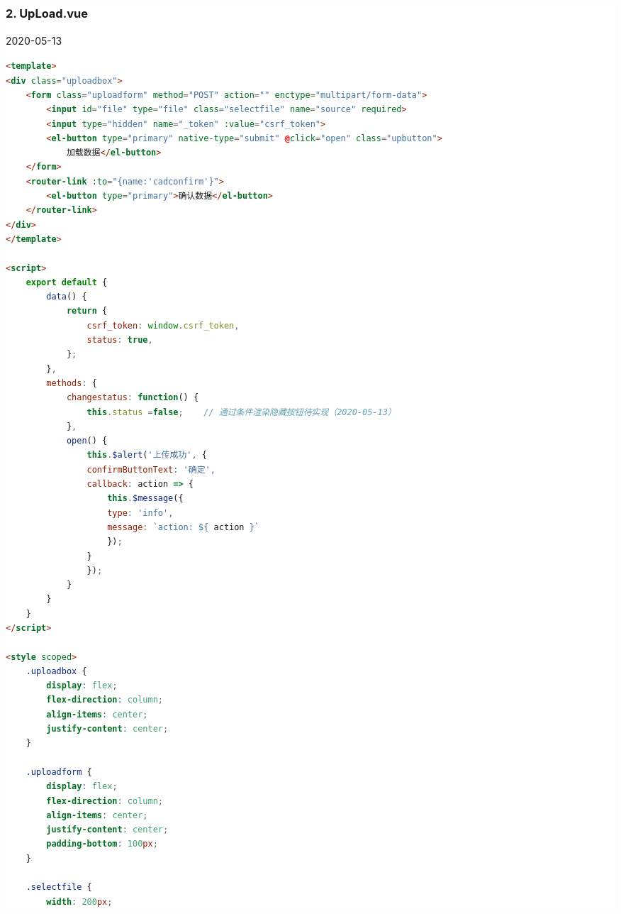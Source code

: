 ### 2. UpLoad.vue

2020-05-13

```html
<template>
<div class="uploadbox">
    <form class="uploadform" method="POST" action="" enctype="multipart/form-data">
        <input id="file" type="file" class="selectfile" name="source" required>    
        <input type="hidden" name="_token" :value="csrf_token">
        <el-button type="primary" native-type="submit" @click="open" class="upbutton">
            加载数据</el-button> 
    </form>
    <router-link :to="{name:'cadconfirm'}">
        <el-button type="primary">确认数据</el-button>
    </router-link>
</div>
</template>

<script>
    export default {
        data() {
            return {
                csrf_token: window.csrf_token,
                status: true,
            };
        },
        methods: {
            changestatus: function() {
                this.status =false;    // 通过条件渲染隐藏按钮待实现（2020-05-13）
            },
            open() {
                this.$alert('上传成功', {
                confirmButtonText: '确定',
                callback: action => {
                    this.$message({
                    type: 'info',
                    message: `action: ${ action }`
                    });
                }
                });
            }
        }
    }
</script>

<style scoped>
    .uploadbox {
        display: flex;
        flex-direction: column;
        align-items: center;
        justify-content: center;
    }

    .uploadform {
        display: flex;
        flex-direction: column;
        align-items: center;
        justify-content: center;
        padding-bottom: 100px;
    }

    .selectfile {
        width: 200px;
```